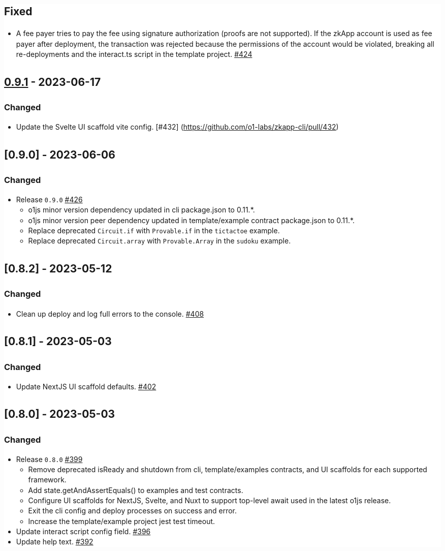## Fixed

- A fee payer tries to pay the fee using signature authorization (proofs are not supported). If the zkApp account is used as fee payer after deployment, the transaction was rejected because the permissions of the account would be violated, breaking all re-deployments and the interact.ts script in the template project. [#424](https://github.com/o1-labs/zkapp-cli/pull/424)

## [0.9.1](https://github.com/o1-labs/zkapp-cli/compare/v0.1.4...v0.9.1) - 2023-06-17

### Changed

- Update the Svelte UI scaffold vite config. [#432] (https://github.com/o1-labs/zkapp-cli/pull/432)

## [0.9.0] - 2023-06-06

### Changed

- Release `0.9.0` [#426](https://github.com/o1-labs/zkapp-cli/pull/426)
  - o1js minor version dependency updated in cli package.json to 0.11.\*.
  - o1js minor version peer dependency updated in template/example contract package.json to 0.11.\*.
  - Replace deprecated `Circuit.if` with `Provable.if` in the `tictactoe` example.
  - Replace deprecated `Circuit.array` with `Provable.Array` in the `sudoku` example.

## [0.8.2] - 2023-05-12

### Changed

- Clean up deploy and log full errors to the console. [#408](https://github.com/o1-labs/zkapp-cli/pull/408)

## [0.8.1] - 2023-05-03

### Changed

- Update NextJS UI scaffold defaults. [#402](https://github.com/o1-labs/zkapp-cli/pull/402)

## [0.8.0] - 2023-05-03

### Changed

- Release `0.8.0` [#399](https://github.com/o1-labs/zkapp-cli/pull/399)
  - Remove deprecated isReady and shutdown from cli, template/examples contracts, and UI scaffolds for each supported framework.
  - Add state.getAndAssertEquals() to examples and test contracts.
  - Configure UI scaffolds for NextJS, Svelte, and Nuxt to support top-level await used in the latest o1js release.
  - Exit the cli config and deploy processes on success and error.
  - Increase the template/example project jest test timeout.
- Update interact script config field. [#396](https://github.com/o1-labs/zkapp-cli/pull/396)
- Update help text. [#392](https://github.com/o1-labs/zkapp-cli/pull/392)
